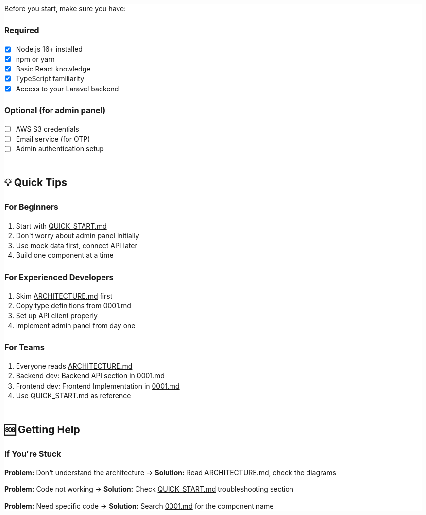 Before you start, make sure you have:

### Required
- [x] Node.js 16+ installed
- [x] npm or yarn
- [x] Basic React knowledge
- [x] TypeScript familiarity
- [x] Access to your Laravel backend

### Optional (for admin panel)
- [ ] AWS S3 credentials
- [ ] Email service (for OTP)
- [ ] Admin authentication setup

---

## 💡 Quick Tips

### For Beginners
1. Start with [QUICK_START.md](./QUICK_START.md)
2. Don't worry about admin panel initially
3. Use mock data first, connect API later
4. Build one component at a time

### For Experienced Developers
1. Skim [ARCHITECTURE.md](./ARCHITECTURE.md) first
2. Copy type definitions from [0001.md](./0001.md)
3. Set up API client properly
4. Implement admin panel from day one

### For Teams
1. Everyone reads [ARCHITECTURE.md](./ARCHITECTURE.md)
2. Backend dev: Backend API section in [0001.md](./0001.md)
3. Frontend dev: Frontend Implementation in [0001.md](./0001.md)
4. Use [QUICK_START.md](./QUICK_START.md) as reference

---

## 🆘 Getting Help

### If You're Stuck

**Problem:** Don't understand the architecture
→ **Solution:** Read [ARCHITECTURE.md](./ARCHITECTURE.md), check the diagrams

**Problem:** Code not working
→ **Solution:** Check [QUICK_START.md](./QUICK_START.md) troubleshooting section

**Problem:** Need specific code
→ **Solution:** Search [0001.md](./0001.md) for the component name
